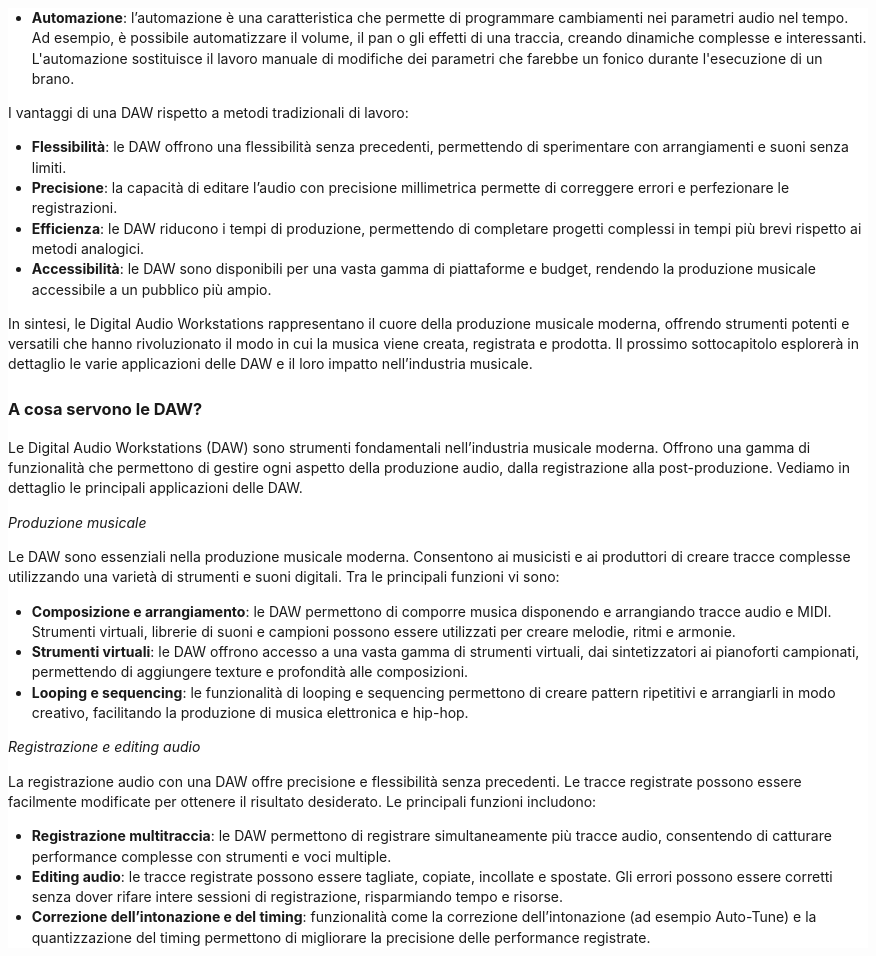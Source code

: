- **Automazione**: l’automazione è una caratteristica che permette di programmare cambiamenti nei parametri audio nel tempo. Ad esempio, è possibile automatizzare il volume, il pan o gli effetti di una traccia, creando dinamiche complesse e interessanti. L'automazione sostituisce il lavoro manuale di modifiche dei parametri che farebbe un fonico durante l'esecuzione di un brano.

I vantaggi di una DAW rispetto a metodi tradizionali di lavoro:

- **Flessibilità**: le DAW offrono una flessibilità senza precedenti, permettendo di sperimentare con arrangiamenti e suoni senza limiti.
- **Precisione**: la capacità di editare l’audio con precisione millimetrica permette di correggere errori e perfezionare le registrazioni.
- **Efficienza**: le DAW riducono i tempi di produzione, permettendo di completare progetti complessi in tempi più brevi rispetto ai metodi analogici.
- **Accessibilità**: le DAW sono disponibili per una vasta gamma di piattaforme e budget, rendendo la produzione musicale accessibile a un pubblico più ampio.

In sintesi, le Digital Audio Workstations rappresentano il cuore della produzione musicale moderna, offrendo strumenti potenti e versatili che hanno rivoluzionato il modo in cui la musica viene creata, registrata e prodotta. Il prossimo sottocapitolo esplorerà in dettaglio le varie applicazioni delle DAW e il loro impatto nell’industria musicale.

### A cosa servono le DAW?

Le Digital Audio Workstations (DAW) sono strumenti fondamentali nell’industria musicale moderna. Offrono una gamma di funzionalità che permettono di gestire ogni aspetto della produzione audio, dalla registrazione alla post-produzione. Vediamo in dettaglio le principali applicazioni delle DAW.

*Produzione musicale*

Le DAW sono essenziali nella produzione musicale moderna. Consentono ai musicisti e ai produttori di creare tracce complesse utilizzando una varietà di strumenti e suoni digitali. Tra le principali funzioni vi sono:

- **Composizione e arrangiamento**: le DAW permettono di comporre musica disponendo e arrangiando tracce audio e MIDI. Strumenti virtuali, librerie di suoni e campioni possono essere utilizzati per creare melodie, ritmi e armonie.
- **Strumenti virtuali**: le DAW offrono accesso a una vasta gamma di strumenti virtuali, dai sintetizzatori ai pianoforti campionati, permettendo di aggiungere texture e profondità alle composizioni.
- **Looping e sequencing**: le funzionalità di looping e sequencing permettono di creare pattern ripetitivi e arrangiarli in modo creativo, facilitando la produzione di musica elettronica e hip-hop.

*Registrazione e editing audio*

La registrazione audio con una DAW offre precisione e flessibilità senza precedenti. Le tracce registrate possono essere facilmente modificate per ottenere il risultato desiderato. Le principali funzioni includono:

- **Registrazione multitraccia**: le DAW permettono di registrare simultaneamente più tracce audio, consentendo di catturare performance complesse con strumenti e voci multiple.
- **Editing audio**: le tracce registrate possono essere tagliate, copiate, incollate e spostate. Gli errori possono essere corretti senza dover rifare intere sessioni di registrazione, risparmiando tempo e risorse.
- **Correzione dell’intonazione e del timing**: funzionalità come la correzione dell’intonazione (ad esempio Auto-Tune) e la quantizzazione del timing permettono di migliorare la precisione delle performance registrate.
